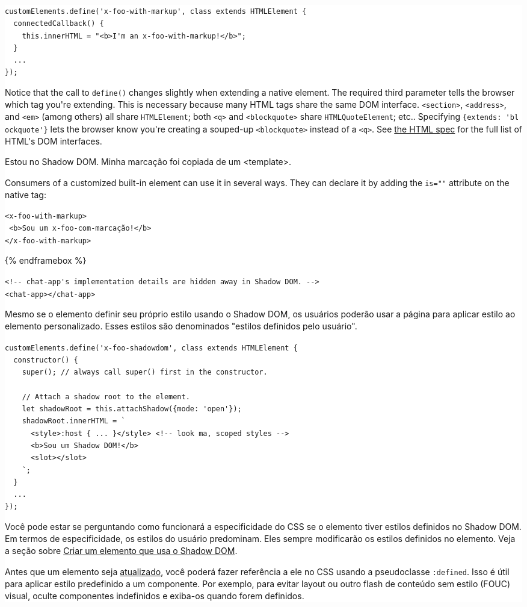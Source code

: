     customElements.define('x-foo-with-markup', class extends HTMLElement {
      connectedCallback() {
        this.innerHTML = "<b>I'm an x-foo-with-markup!</b>";
      }
      ...
    });
    

Notice that the call to `define()` changes slightly when extending a native element. The required third parameter tells the browser which tag you're extending. This is necessary because many HTML tags share the same DOM interface. `<section>`, `<address>`, and `<em>` (among others) all share `HTMLElement`; both `<q>` and `<blockquote>` share `HTMLQuoteElement`; etc.. Specifying `{extends: 'blockquote'}` lets the browser know you're creating a souped-up `<blockquote>` instead of a `<q>`. See [the HTML spec](https://html.spec.whatwg.org/multipage/indices.html#element-interfaces) for the full list of HTML's DOM interfaces.

Estou no Shadow DOM. Minha marcação foi copiada de um &lt;template&gt;.

Consumers of a customized built-in element can use it in several ways. They can declare it by adding the `is=""` attribute on the native tag:

    <x-foo-with-markup>
     <b>Sou um x-foo-com-marcação!</b>
    </x-foo-with-markup>
    

{% endframebox %}

    <!-- chat-app's implementation details are hidden away in Shadow DOM. -->
    <chat-app></chat-app>
    

Mesmo se o elemento definir seu próprio estilo usando o Shadow DOM, os usuários poderão usar a página para aplicar estilo ao elemento personalizado. Esses estilos são denominados "estilos definidos pelo usuário".

    customElements.define('x-foo-shadowdom', class extends HTMLElement {
      constructor() {
        super(); // always call super() first in the constructor.
    
        // Attach a shadow root to the element.
        let shadowRoot = this.attachShadow({mode: 'open'});
        shadowRoot.innerHTML = `
          <style>:host { ... }</style> <!-- look ma, scoped styles -->
          <b>Sou um Shadow DOM!</b>
          <slot></slot>
        `;
      }
      ...
    });
    

Você pode estar se perguntando como funcionará a especificidade do CSS se o elemento tiver estilos definidos no Shadow DOM. Em termos de especificidade, os estilos do usuário predominam. Eles sempre modificarão os estilos definidos no elemento. Veja a seção sobre [Criar um elemento que usa o Shadow DOM](#shadowdom).

Antes que um elemento seja [atualizado](#upgrades), você poderá fazer referência a ele no CSS usando a pseudoclasse `:defined`. Isso é útil para aplicar estilo predefinido a um componente. Por exemplo, para evitar layout ou outro flash de conteúdo sem estilo (FOUC) visual, oculte componentes indefinidos e exiba-os quando forem definidos.

